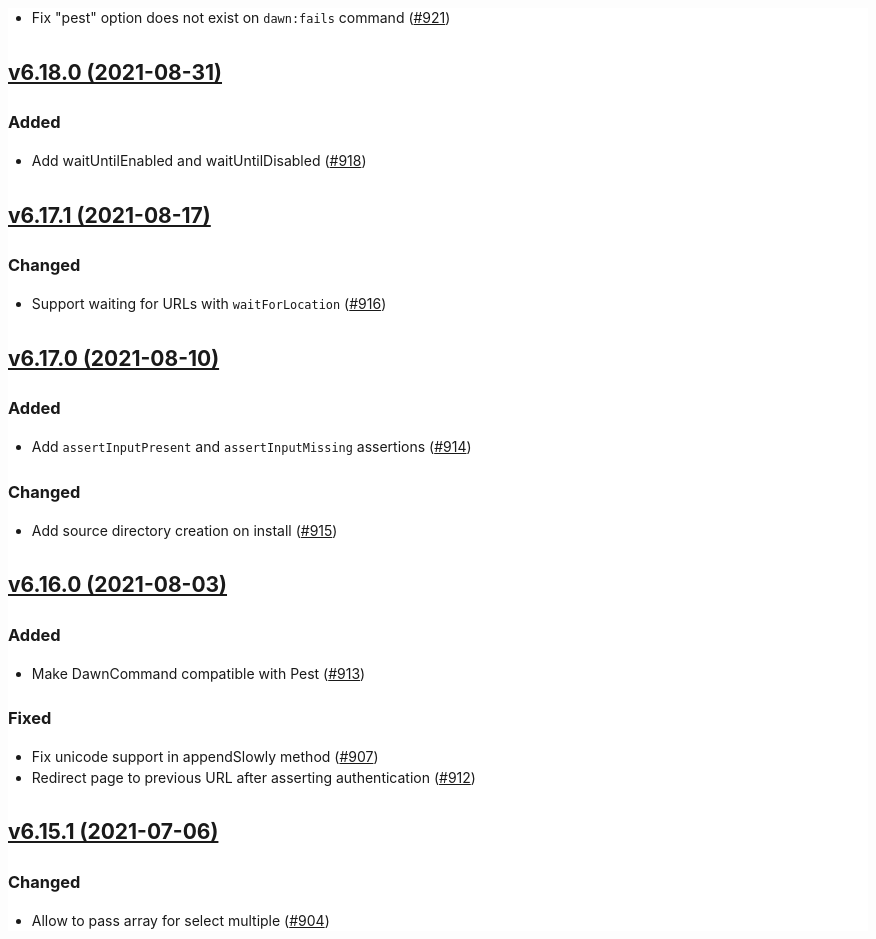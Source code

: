 - Fix "pest" option does not exist on `dawn:fails` command ([#921](https://github.com/laravel/dawn/pull/921))

## [v6.18.0 (2021-08-31)](https://github.com/laravel/dawn/compare/v6.17.1...v6.18.0)

### Added

- Add waitUntilEnabled and waitUntilDisabled ([#918](https://github.com/laravel/dawn/pull/918))

## [v6.17.1 (2021-08-17)](https://github.com/laravel/dawn/compare/v6.17.0...v6.17.1)

### Changed

- Support waiting for URLs with `waitForLocation` ([#916](https://github.com/laravel/dawn/pull/916))

## [v6.17.0 (2021-08-10)](https://github.com/laravel/dawn/compare/v6.16.0...v6.17.0)

### Added

- Add `assertInputPresent` and `assertInputMissing` assertions ([#914](https://github.com/laravel/dawn/pull/914))

### Changed

- Add source directory creation on install ([#915](https://github.com/laravel/dawn/pull/915))

## [v6.16.0 (2021-08-03)](https://github.com/laravel/dawn/compare/v6.15.1...v6.16.0)

### Added

- Make DawnCommand compatible with Pest ([#913](https://github.com/laravel/dawn/pull/913))

### Fixed

- Fix unicode support in appendSlowly method ([#907](https://github.com/laravel/dawn/pull/907))
- Redirect page to previous URL after asserting authentication ([#912](https://github.com/laravel/dawn/pull/912))

## [v6.15.1 (2021-07-06)](https://github.com/laravel/dawn/compare/v6.15.0...v6.15.1)

### Changed

- Allow to pass array for select multiple ([#904](https://github.com/laravel/dawn/pull/904))
